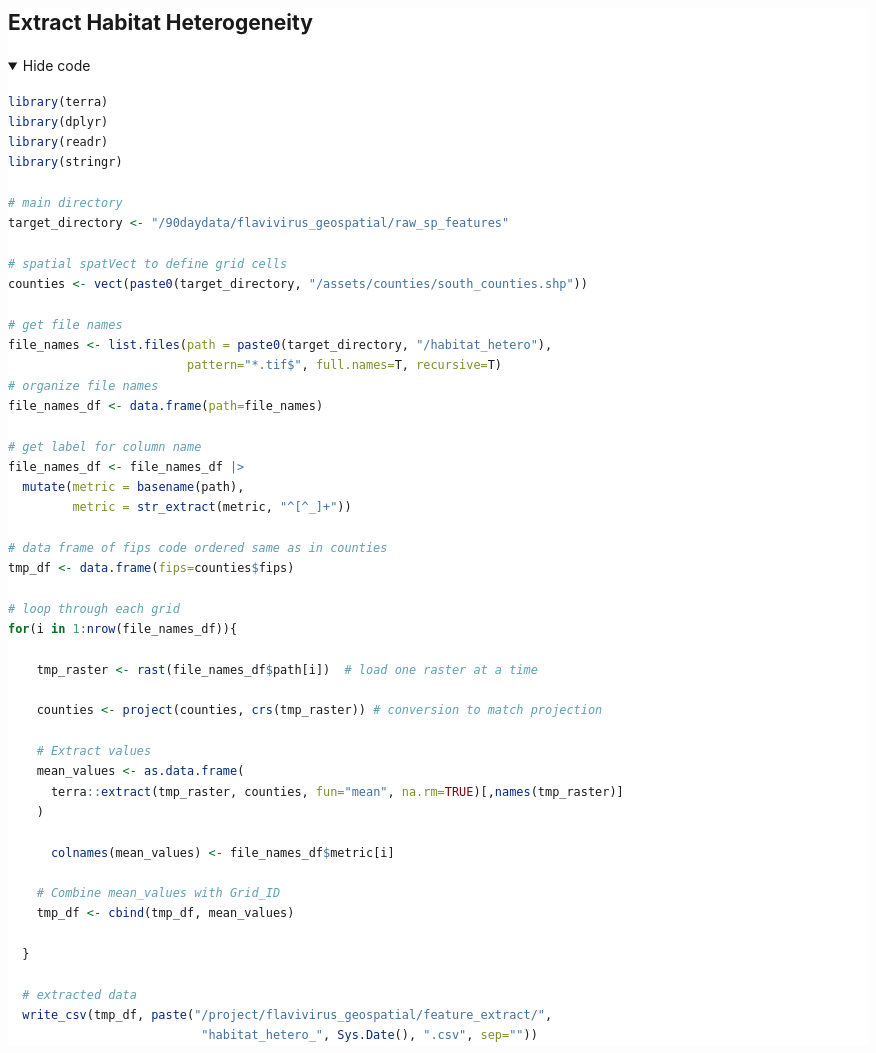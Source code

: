 ## Extract Habitat Heterogeneity

<details open>
<summary>Hide code</summary>

``` r
library(terra)
library(dplyr)
library(readr)
library(stringr) 
  
# main directory
target_directory <- "/90daydata/flavivirus_geospatial/raw_sp_features"
   
# spatial spatVect to define grid cells
counties <- vect(paste0(target_directory, "/assets/counties/south_counties.shp"))

# get file names
file_names <- list.files(path = paste0(target_directory, "/habitat_hetero"),
                         pattern="*.tif$", full.names=T, recursive=T) 
# organize file names
file_names_df <- data.frame(path=file_names)

# get label for column name
file_names_df <- file_names_df |>
  mutate(metric = basename(path),
         metric = str_extract(metric, "^[^_]+"))

# data frame of fips code ordered same as in counties
tmp_df <- data.frame(fips=counties$fips)

# loop through each grid
for(i in 1:nrow(file_names_df)){
  
    tmp_raster <- rast(file_names_df$path[i])  # load one raster at a time
    
    counties <- project(counties, crs(tmp_raster)) # conversion to match projection
    
    # Extract values 
    mean_values <- as.data.frame(
      terra::extract(tmp_raster, counties, fun="mean", na.rm=TRUE)[,names(tmp_raster)]
    )
    
      colnames(mean_values) <- file_names_df$metric[i]
    
    # Combine mean_values with Grid_ID
    tmp_df <- cbind(tmp_df, mean_values)
    
  }
  
  # extracted data
  write_csv(tmp_df, paste("/project/flavivirus_geospatial/feature_extract/", 
                           "habitat_hetero_", Sys.Date(), ".csv", sep=""))
```
